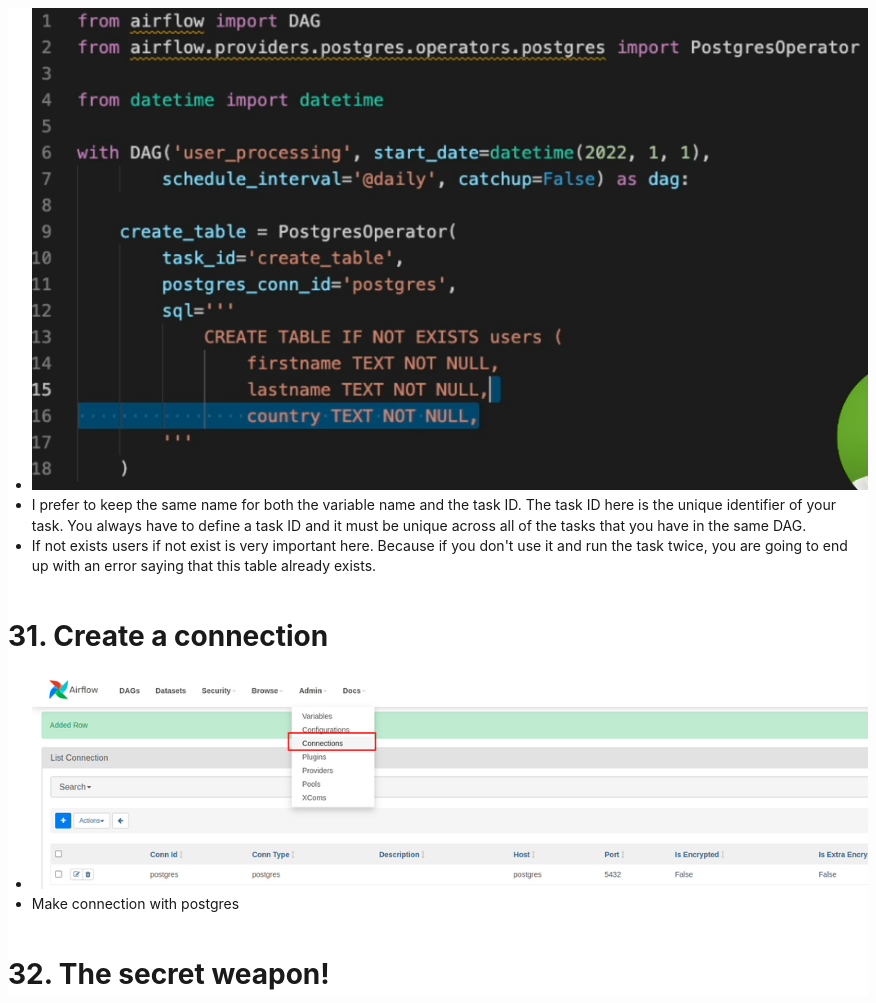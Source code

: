 - ![img_20.png](img/img_20.png)
- I prefer to keep the same name for both the variable name and the task ID.
  The task ID here is the unique identifier of your task. You always have to define a task ID and it must be unique across all of the tasks that you have in the same DAG.
- If not exists users if not exist is very important here. Because if you don't use it and run the task twice, you are going to end up with an error saying that this table already exists.

# 31. Create a connection

- ![img_21.png](img/img_21.png)
- Make connection with postgres

# 32. The secret weapon!
